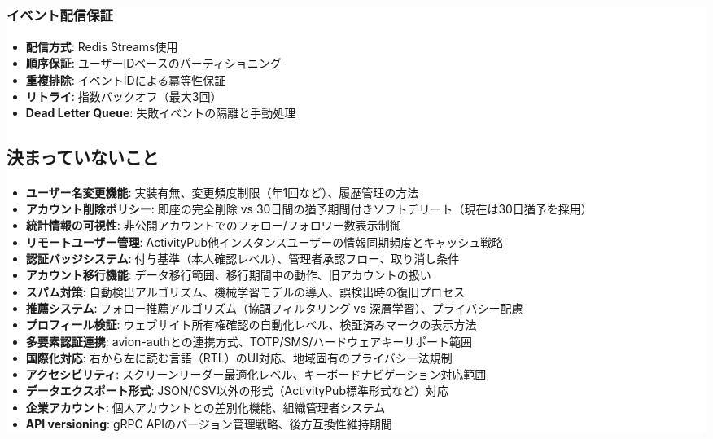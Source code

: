 ### イベント配信保証

- **配信方式**: Redis Streams使用
- **順序保証**: ユーザーIDベースのパーティショニング
- **重複排除**: イベントIDによる冪等性保証
- **リトライ**: 指数バックオフ（最大3回）
- **Dead Letter Queue**: 失敗イベントの隔離と手動処理

## 決まっていないこと

*   **ユーザー名変更機能**: 実装有無、変更頻度制限（年1回など）、履歴管理の方法
*   **アカウント削除ポリシー**: 即座の完全削除 vs 30日間の猶予期間付きソフトデリート（現在は30日猶予を採用）
*   **統計情報の可視性**: 非公開アカウントでのフォロー/フォロワー数表示制御
*   **リモートユーザー管理**: ActivityPub他インスタンスユーザーの情報同期頻度とキャッシュ戦略
*   **認証バッジシステム**: 付与基準（本人確認レベル）、管理者承認フロー、取り消し条件
*   **アカウント移行機能**: データ移行範囲、移行期間中の動作、旧アカウントの扱い
*   **スパム対策**: 自動検出アルゴリズム、機械学習モデルの導入、誤検出時の復旧プロセス
*   **推薦システム**: フォロー推薦アルゴリズム（協調フィルタリング vs 深層学習）、プライバシー配慮
*   **プロフィール検証**: ウェブサイト所有権確認の自動化レベル、検証済みマークの表示方法
*   **多要素認証連携**: avion-authとの連携方式、TOTP/SMS/ハードウェアキーサポート範囲
*   **国際化対応**: 右から左に読む言語（RTL）のUI対応、地域固有のプライバシー法規制
*   **アクセシビリティ**: スクリーンリーダー最適化レベル、キーボードナビゲーション対応範囲
*   **データエクスポート形式**: JSON/CSV以外の形式（ActivityPub標準形式など）対応
*   **企業アカウント**: 個人アカウントとの差別化機能、組織管理者システム
*   **API versioning**: gRPC APIのバージョン管理戦略、後方互換性維持期間
